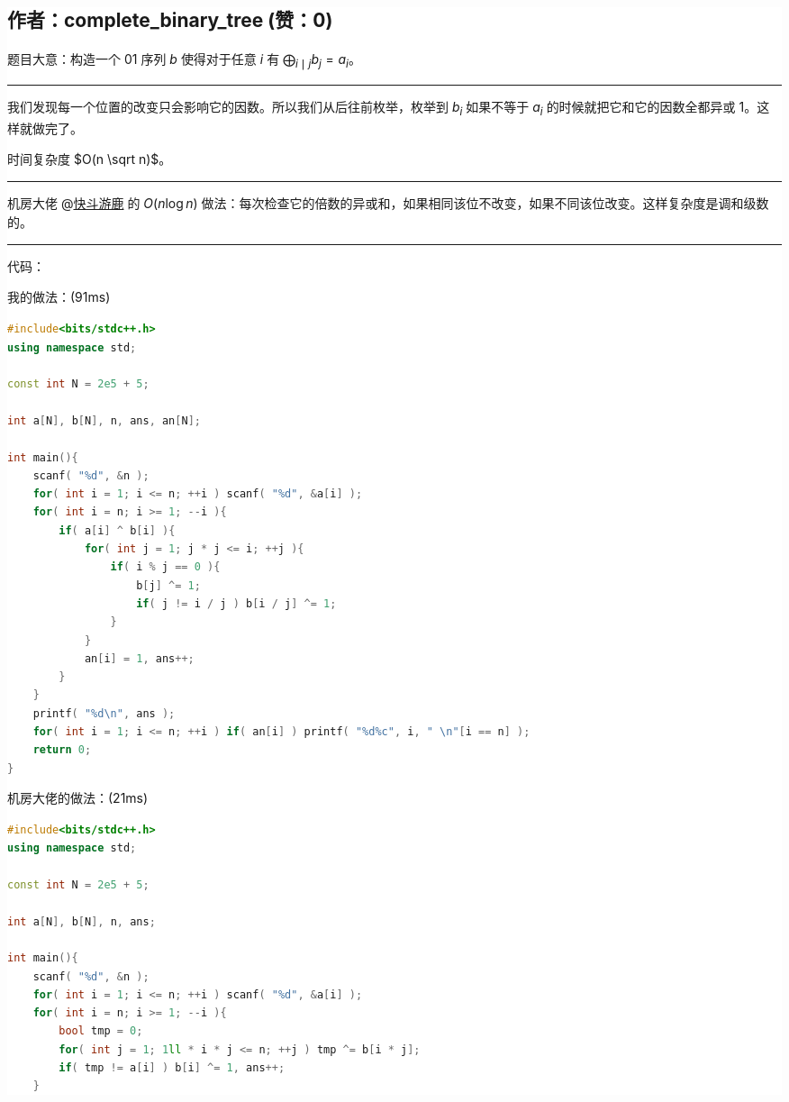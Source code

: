 
## 作者：complete_binary_tree (赞：0)

题目大意：构造一个 $01$ 序列 $b$ 使得对于任意 $i$ 有 $\displaystyle \bigoplus_{i \mid j} b_j = a_i$。

---

我们发现每一个位置的改变只会影响它的因数。所以我们从后往前枚举，枚举到 $b_i$ 如果不等于 $a_i$ 的时候就把它和它的因数全都异或 $1$。这样就做完了。

时间复杂度 $O(n \sqrt n)$。

---

机房大佬 @[快斗游鹿](https://www.luogu.com.cn/user/356925) 的 $O(n \log n)$ 做法：每次检查它的倍数的异或和，如果相同该位不改变，如果不同该位改变。这样复杂度是调和级数的。

---

代码：

我的做法：(91ms)

```cpp
#include<bits/stdc++.h>
using namespace std;

const int N = 2e5 + 5;

int a[N], b[N], n, ans, an[N];

int main(){
	scanf( "%d", &n );
	for( int i = 1; i <= n; ++i ) scanf( "%d", &a[i] );
	for( int i = n; i >= 1; --i ){
		if( a[i] ^ b[i] ){
			for( int j = 1; j * j <= i; ++j ){
				if( i % j == 0 ){
					b[j] ^= 1;
					if( j != i / j ) b[i / j] ^= 1;
				}
			}
			an[i] = 1, ans++;
		}
	}
	printf( "%d\n", ans );
	for( int i = 1; i <= n; ++i ) if( an[i] ) printf( "%d%c", i, " \n"[i == n] );
	return 0;
}
```

机房大佬的做法：(21ms)

```cpp
#include<bits/stdc++.h>
using namespace std;

const int N = 2e5 + 5;

int a[N], b[N], n, ans;

int main(){
	scanf( "%d", &n );
	for( int i = 1; i <= n; ++i ) scanf( "%d", &a[i] );
	for( int i = n; i >= 1; --i ){
	    bool tmp = 0;
		for( int j = 1; 1ll * i * j <= n; ++j ) tmp ^= b[i * j];
		if( tmp != a[i] ) b[i] ^= 1, ans++;
	}
```

[problemUrl]: https://atcoder.jp/contests/abc134/tasks/abc134_d